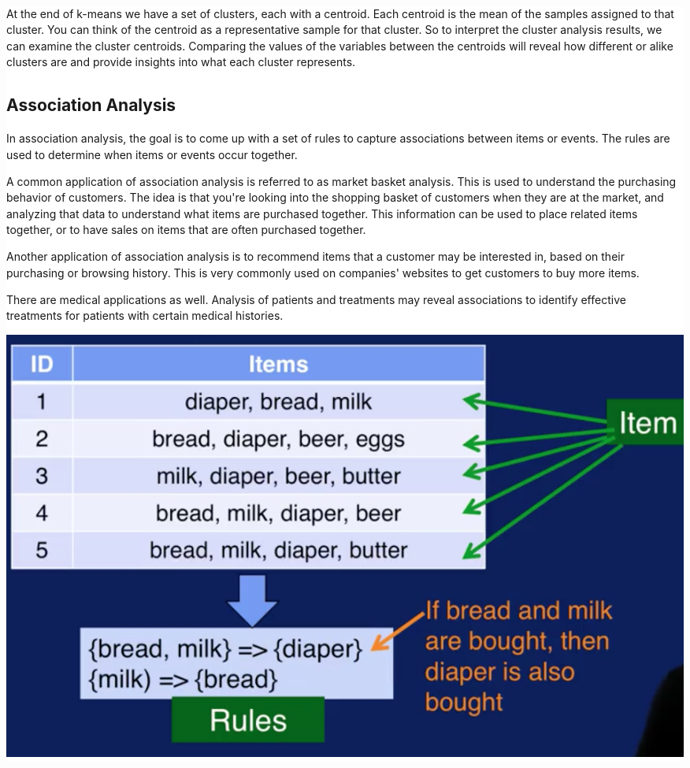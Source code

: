 At the end of k-means we have a set of clusters, each with a centroid. Each centroid is the mean of the samples assigned to that cluster. You can think of the centroid as a representative sample for that cluster. So to interpret the cluster analysis results, we can examine the cluster centroids. Comparing the values of the variables between the centroids will reveal how different or alike clusters are and provide insights into what each cluster represents.

## Association Analysis

In association analysis, the goal is to come up with a set of rules to capture associations between items or events. The rules are used to determine when items or events occur together. 

A common application of association analysis is referred to as market basket analysis. This is used to understand the purchasing behavior of customers. The idea is that you're looking into the shopping basket of customers when they are at the market, and analyzing that data to understand what items are purchased together. This information can be used to place related items together, or to have sales on items that are often purchased together.

Another application of association analysis is to recommend items that a customer may be interested in, based on their purchasing or browsing history. This is very commonly used on companies' websites to get customers to buy more items.

There are medical applications as well. Analysis of patients and treatments may reveal associations to identify effective treatments for patients with certain medical histories. 

![week_5_regression_cluster_analysis_and_associatio/screen_shot_20201107_at_211631.png](week_5_regression_cluster_analysis_and_associatio/screen_shot_20201107_at_211631.png)
